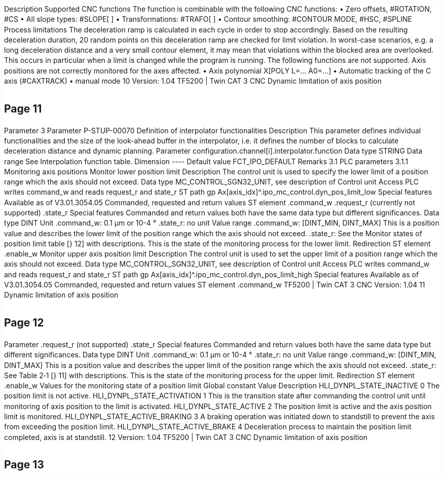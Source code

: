 
Description Supported CNC functions The function is combinable with the following CNC functions: • Zero offsets, #ROTATION, #CS • All slope types: #SLOPE[ ] • Transformations: #TRAFO[ ] • Contour smoothing: #CONTOUR MODE, #HSC, #SPLINE Process limitations The deceleration ramp is calculated in each cycle in order to stop accordingly. Based on the resulting deceleration duration, 20 random points on this deceleration ramp are checked for limit violation. In worst-case scenarios, e.g. a long deceleration distance and a very small contour element, it may mean that violations within the blocked area are overlooked. This occurs in particular when a limit is changed while the program is running. The following functions are not supported. Axis positions are not correctly monitored for the axes affected. • Axis polynomial X[POLY L=… A0=…] • Automatic tracking of the C axis (#CAXTRACK) • manual mode 10 Version: 1.04 TF5200 | Twin CAT 3 CNC Dynamic limitation of axis position
## Page 11

Parameter 3 Parameter P-STUP-00070 Definition of interpolator functionalities Description This parameter defines individual functionalities and the size of the look-ahead buffer in the interpolator, i.e. it defines the number of blocks to calculate deceleration distance and dynamic planning. Parameter configuration.channel[i].interpolator.function Data type STRING Data range See Interpolation function table. Dimension ---- Default value FCT_IPO_DEFAULT Remarks 3.1 PLC parameters 3.1.1 Monitoring axis positions Monitor lower position limit Description The control unit is used to specify the lower limit of a position range which the axis should not exceed. Data type MC_CONTROL_SGN32_UNIT, see description of Control unit Access PLC writes command_w and reads request_r and state_r ST path gp Ax[axis_idx]^.ipo_mc_control.dyn_pos_limit_low Special features Available as of V3.01.3054.05 Commanded, requested and return values ST element .command_w .request_r (currently not supported) .state_r Special features Commanded and return values both have the same data type but different significances. Data type DINT Unit .command_w: 0.1 µm or 10-4 ° .state_r: no unit Value range .command_w: [DINT_MIN, DINT_MAX] This is a position value and describes the lower limit of the position range which the axis should not exceed. .state_r: See the Monitor states of position limit table [} 12] with descriptions. This is the state of the monitoring process for the lower limit. Redirection ST element .enable_w Monitor upper axis position limit Description The control unit is used to set the upper limit of a position range which the axis should not exceed. Data type MC_CONTROL_SGN32_UNIT, see description of Control unit Access PLC writes command_w and reads request_r and state_r ST path gp Ax[axis_idx]^.ipo_mc_control.dyn_pos_limit_high Special features Available as of V3.01.3054.05 Commanded, requested and return values ST element .command_w TF5200 | Twin CAT 3 CNC Version: 1.04 11 Dynamic limitation of axis position
## Page 12

Parameter .request_r (not supported) .state_r Special features Commanded and return values both have the same data type but different significances. Data type DINT Unit .command_w: 0.1 µm or 10-4 ° .state_r: no unit Value range .command_w: [DINT_MIN, DINT_MAX] This is a position value and describes the upper limit of the position range which the axis should not exceed. .state_r: See Table 2‑1 [} 11] with descriptions. This is the state of the monitoring process for the upper limit. Redirection ST element .enable_w Values for the monitoring state of a position limit Global constant Value Description HLI_DYNPL_STATE_INACTIVE 0 The position limit is not active. HLI_DYNPL_STATE_ACTIVATION 1 This is the transition state after commanding the control unit until monitoring of axis position to the limit is activated. HLI_DYNPL_STATE_ACTIVE 2 The position limit is active and the axis position limit is monitored. HLI_DYNPL_STATE_ACTIVE_BRAKING 3 A braking operation was initiated down to standstill to prevent the axis from exceeding the position limit. HLI_DYNPL_STATE_ACTIVE_BRAKE 4 Deceleration process to maintain the position limit completed, axis is at standstill. 12 Version: 1.04 TF5200 | Twin CAT 3 CNC Dynamic limitation of axis position
## Page 13
